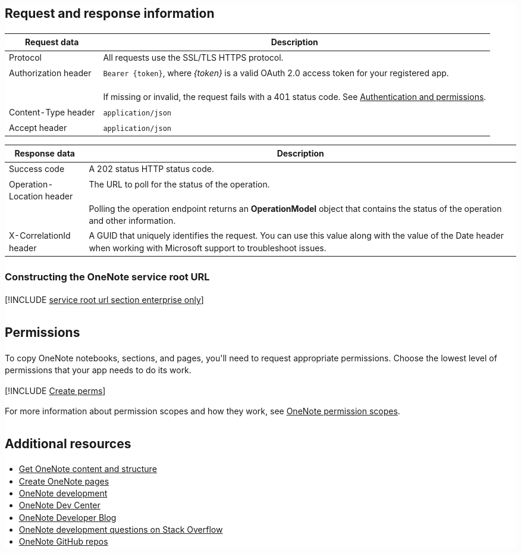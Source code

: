 
<a name="request-response-info"></a>
## Request and response information
  
| Request data | Description |  
|------|------|  
| Protocol | All requests use the SSL/TLS HTTPS protocol. |  
| Authorization header | `Bearer {token}`, where *{token}* is a valid OAuth 2.0 access token for your registered app.<br /><br />If missing or invalid, the request fails with a 401 status code. See [Authentication and permissions](..\howto\onenote-auth.md). |  
| Content-Type header | `application/json` |  
| Accept header | `application/json` | 

| Response data | Description |  
|------|------|  
| Success code | A 202 status HTTP status code. |   
| Operation-Location header | The URL to poll for the status of the operation.<br /><br />Polling the operation endpoint returns an **OperationModel** object that contains the status of the operation and other information. | 
| X-CorrelationId header | A GUID that uniquely identifies the request. You can use this value along with the value of the Date header when working with Microsoft support to troubleshoot issues. |


<a name="root-url"></a>
### Constructing the OneNote service root URL

[!INCLUDE [service root url section enterprise only](../includes/onenote/service-root-section-ent.md)]


<a name="permissions"></a>
## Permissions

To copy OneNote notebooks, sections, and pages, you'll need to request appropriate permissions. Choose the lowest level of permissions that your app needs to do its work.

[!INCLUDE [Create perms](../includes/onenote/create-perms.md)] 

For more information about permission scopes and how they work, see [OneNote permission scopes](../howto/onenote-auth.md).


<a name="see-also"></a>
## Additional resources

- [Get OneNote content and structure](../howto/onenote-get-content.md)
- [Create OneNote pages](../howto/onenote-create-page.md)
- [OneNote development](../howto/onenote-landing.md)
- [OneNote Dev Center](http://dev.onenote.com/)
- [OneNote Developer Blog](http://go.microsoft.com/fwlink/?LinkID=390183)
- [OneNote development questions on Stack Overflow](http://go.microsoft.com/fwlink/?LinkID=390182)
- [OneNote GitHub repos](http://go.microsoft.com/fwlink/?LinkID=390178)  


